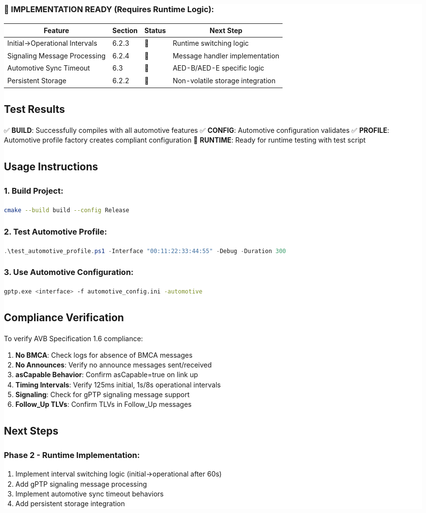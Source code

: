 ### 🔄 IMPLEMENTATION READY (Requires Runtime Logic):

| Feature | Section | Status | Next Step |
|---------|---------|---------|-----------|
| Initial→Operational Intervals | 6.2.3 | 🔄 | Runtime switching logic |
| Signaling Message Processing | 6.2.4 | 🔄 | Message handler implementation |
| Automotive Sync Timeout | 6.3 | 🔄 | AED-B/AED-E specific logic |
| Persistent Storage | 6.2.2 | 🔄 | Non-volatile storage integration |

## Test Results

✅ **BUILD**: Successfully compiles with all automotive features
✅ **CONFIG**: Automotive configuration validates
✅ **PROFILE**: Automotive profile factory creates compliant configuration
🔄 **RUNTIME**: Ready for runtime testing with test script

## Usage Instructions

### 1. Build Project:
```bash
cmake --build build --config Release
```

### 2. Test Automotive Profile:
```powershell
.\test_automotive_profile.ps1 -Interface "00:11:22:33:44:55" -Debug -Duration 300
```

### 3. Use Automotive Configuration:
```bash
gptp.exe <interface> -f automotive_config.ini -automotive
```

## Compliance Verification

To verify AVB Specification 1.6 compliance:

1. **No BMCA**: Check logs for absence of BMCA messages
2. **No Announces**: Verify no announce messages sent/received
3. **asCapable Behavior**: Confirm asCapable=true on link up
4. **Timing Intervals**: Verify 125ms initial, 1s/8s operational intervals
5. **Signaling**: Check for gPTP signaling message support
6. **Follow_Up TLVs**: Confirm TLVs in Follow_Up messages

## Next Steps

### Phase 2 - Runtime Implementation:
1. Implement interval switching logic (initial→operational after 60s)
2. Add gPTP signaling message processing
3. Implement automotive sync timeout behaviors
4. Add persistent storage integration
